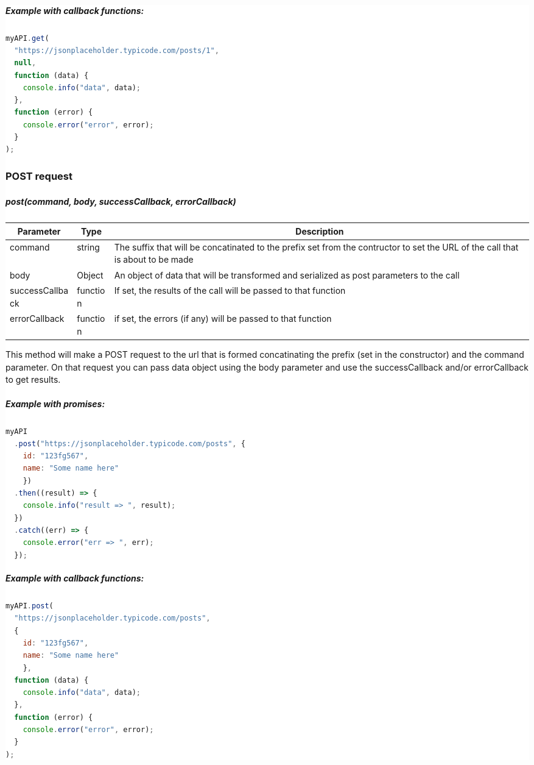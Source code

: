 ##### Example with callback functions:

```javascript
myAPI.get(
  "https://jsonplaceholder.typicode.com/posts/1",
  null,
  function (data) {
    console.info("data", data);
  },
  function (error) {
    console.error("error", error);
  }
);
```

##### 

### POST request

##### post(command, body, successCallback, errorCallback)

| Parameter       | Type     | Description                                                  |
| --------------- | -------- | ------------------------------------------------------------ |
| command         | string   | The suffix that will be concatinated to the prefix set from the contructor to set the URL of the call that is about to be made |
| body            | Object   | An object of data that will be transformed and serialized as post parameters to the call |
| successCallback | function | If set, the results of the call will be passed to that function |
| errorCallback   | function | if set, the errors (if any) will be passed to that function  |

This method will make a POST request to the url that is formed concatinating the prefix (set in the constructor) and the command parameter. On that request you can pass data object using the body parameter and use the successCallback and/or errorCallback to get results. 

##### Example with promises:

```javascript
myAPI
  .post("https://jsonplaceholder.typicode.com/posts", {
  	id: "123fg567",
  	name: "Some name here"
	})
  .then((result) => {
    console.info("result => ", result);
  })
  .catch((err) => {
    console.error("err => ", err);
  });
```

##### Example with callback functions:

```javascript
myAPI.post(
  "https://jsonplaceholder.typicode.com/posts",
  {
  	id: "123fg567",
  	name: "Some name here"
	},
  function (data) {
    console.info("data", data);
  },
  function (error) {
    console.error("error", error);
  }
);
```